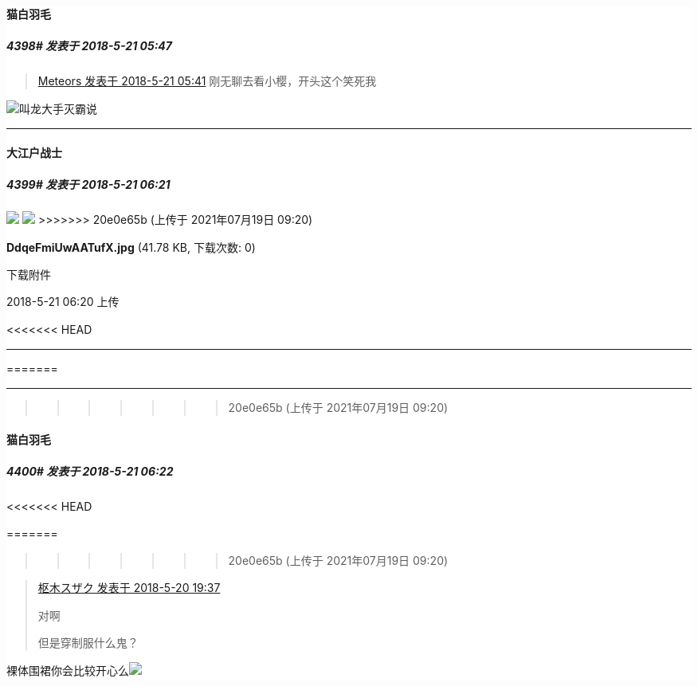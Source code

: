 ####  猫白羽毛  
##### 4398#       发表于 2018-5-21 05:47


<blockquote><a href="httphttps://bbs.saraba1st.com/2b/forum.php?mod=redirect&amp;goto=findpost&amp;pid=39700644&amp;ptid=1673546" target="_blank">Meteors 发表于 2018-5-21 05:41</a>
刚无聊去看小樱，开头这个笑死我</blockquote>
<img src="https://static.saraba1st.com/image/smiley/face2017/037.png" referrerpolicy="no-referrer">叫龙大手灭霸说


*****

####  大江户战士  
##### 4399#       发表于 2018-5-21 06:21


<img src="https://static.saraba1st.com/image/smiley/face2017/072.png" referrerpolicy="no-referrer">

<img src="https://img.saraba1st.com/forum/201805/21/062059s6c5j4l0f540q3zi.jpg" referrerpolicy="no-referrer">
>>>>>>> 20e0e65b (上传于 2021年07月19日 09:20)


<strong>DdqeFmiUwAATufX.jpg</strong> (41.78 KB, 下载次数: 0)

下载附件

2018-5-21 06:20 上传


<<<<<<< HEAD









*****
=======
*****
>>>>>>> 20e0e65b (上传于 2021年07月19日 09:20)

####  猫白羽毛  
##### 4400#       发表于 2018-5-21 06:22


<<<<<<< HEAD

=======
>>>>>>> 20e0e65b (上传于 2021年07月19日 09:20)
<blockquote><a href="httphttps://bbs.saraba1st.com/2b/forum.php?mod=redirect&amp;goto=findpost&amp;pid=39694271&amp;ptid=1673546" target="_blank">枢木スザク 发表于 2018-5-20 19:37</a>

对啊

但是穿制服什么鬼？</blockquote>
裸体围裙你会比较开心么<img src="https://static.saraba1st.com/image/smiley/face2017/032.png" referrerpolicy="no-referrer">

